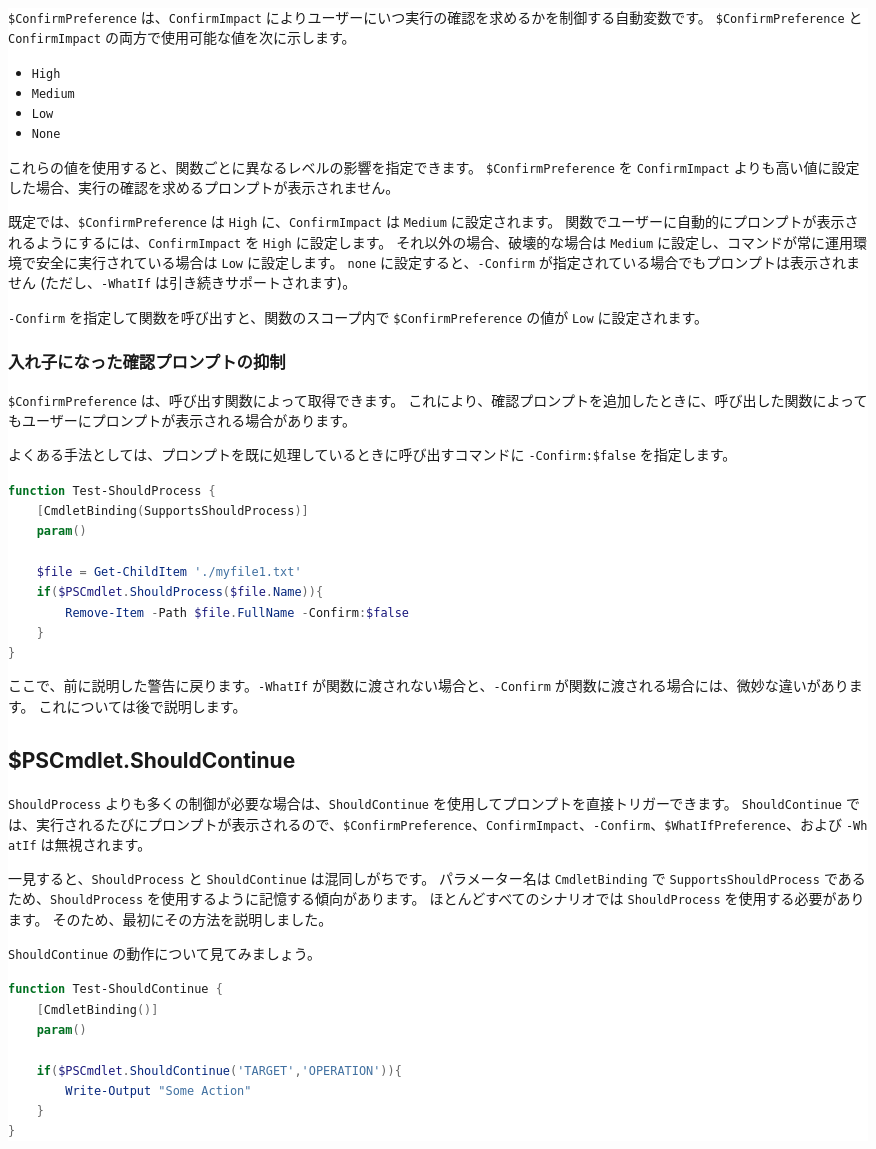 `$ConfirmPreference` は、`ConfirmImpact` によりユーザーにいつ実行の確認を求めるかを制御する自動変数です。 `$ConfirmPreference` と `ConfirmImpact` の両方で使用可能な値を次に示します。

- `High`
- `Medium`
- `Low`
- `None`

これらの値を使用すると、関数ごとに異なるレベルの影響を指定できます。 `$ConfirmPreference` を `ConfirmImpact` よりも高い値に設定した場合、実行の確認を求めるプロンプトが表示されません。

既定では、`$ConfirmPreference` は `High` に、`ConfirmImpact` は `Medium` に設定されます。 関数でユーザーに自動的にプロンプトが表示されるようにするには、`ConfirmImpact` を `High` に設定します。 それ以外の場合、破壊的な場合は `Medium` に設定し、コマンドが常に運用環境で安全に実行されている場合は `Low` に設定します。 `none` に設定すると、`-Confirm` が指定されている場合でもプロンプトは表示されません (ただし、`-WhatIf` は引き続きサポートされます)。

`-Confirm` を指定して関数を呼び出すと、関数のスコープ内で `$ConfirmPreference` の値が `Low` に設定されます。

### <a name="suppressing-nested-confirm-prompts"></a>入れ子になった確認プロンプトの抑制

`$ConfirmPreference` は、呼び出す関数によって取得できます。 これにより、確認プロンプトを追加したときに、呼び出した関数によってもユーザーにプロンプトが表示される場合があります。

よくある手法としては、プロンプトを既に処理しているときに呼び出すコマンドに `-Confirm:$false` を指定します。

```powershell
function Test-ShouldProcess {
    [CmdletBinding(SupportsShouldProcess)]
    param()

    $file = Get-ChildItem './myfile1.txt'
    if($PSCmdlet.ShouldProcess($file.Name)){
        Remove-Item -Path $file.FullName -Confirm:$false
    }
}
```

ここで、前に説明した警告に戻ります。`-WhatIf` が関数に渡されない場合と、`-Confirm` が関数に渡される場合には、微妙な違いがあります。 これについては後で説明します。

## <a name="pscmdletshouldcontinue"></a>$PSCmdlet.ShouldContinue

`ShouldProcess` よりも多くの制御が必要な場合は、`ShouldContinue` を使用してプロンプトを直接トリガーできます。 `ShouldContinue` では、実行されるたびにプロンプトが表示されるので、`$ConfirmPreference`、`ConfirmImpact`、`-Confirm`、`$WhatIfPreference`、および `-WhatIf` は無視されます。

一見すると、`ShouldProcess` と `ShouldContinue` は混同しがちです。 パラメーター名は `CmdletBinding` で `SupportsShouldProcess` であるため、`ShouldProcess` を使用するように記憶する傾向があります。
ほとんどすべてのシナリオでは `ShouldProcess` を使用する必要があります。 そのため、最初にその方法を説明しました。

`ShouldContinue` の動作について見てみましょう。

```powershell
function Test-ShouldContinue {
    [CmdletBinding()]
    param()

    if($PSCmdlet.ShouldContinue('TARGET','OPERATION')){
        Write-Output "Some Action"
    }
}
```


[オリジナル バージョン]: https://powershellexplained.com/2020-03-15-Powershell-shouldprocess-whatif-confirm-shouldcontinue-everything/
[powershellexplained.com]: https://powershellexplained.com/
[@KevinMarquette]: https://twitter.com/KevinMarquette
[共通パラメーター]: /powershell/module/microsoft.powershell.core/about/about_commonparameters
[ハッシュテーブルについて知りたかったことのすべて]: everything-about-hashtable.md
[RFC]: https://github.com/PowerShell/PowerShell-RFC/pull/221#issuecomment-592954839